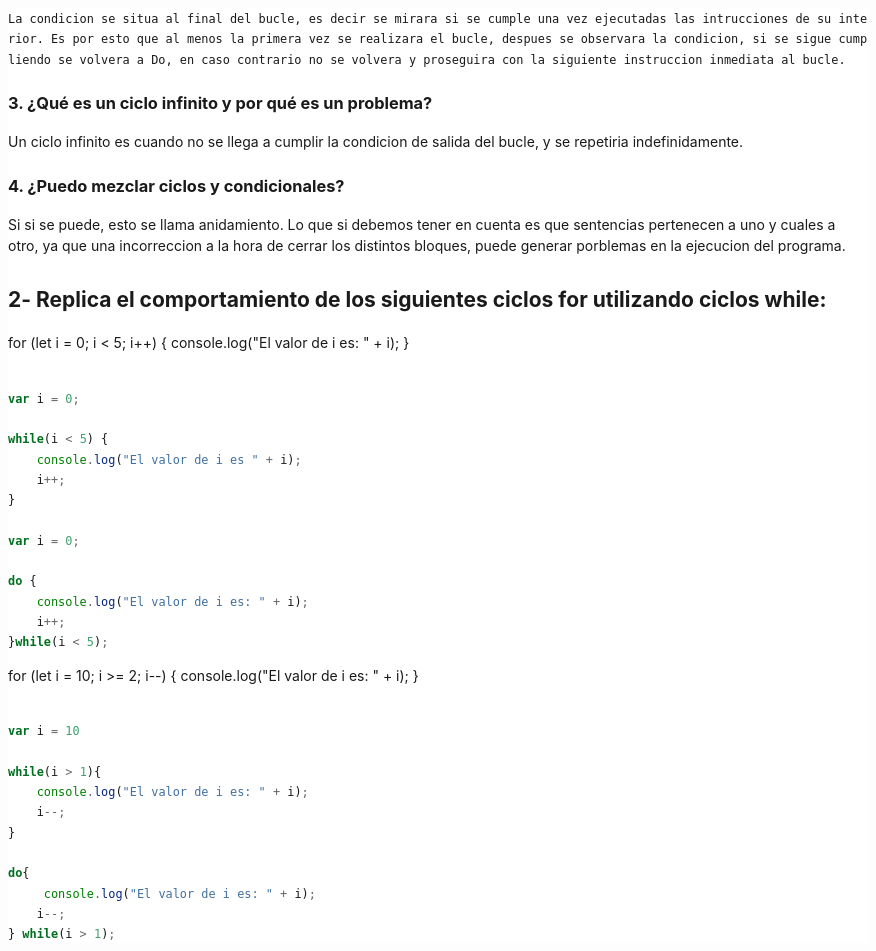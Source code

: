     La condicion se situa al final del bucle, es decir se mirara si se cumple una vez ejecutadas las intrucciones de su interior. Es por esto que al menos la primera vez se realizara el bucle, despues se observara la condicion, si se sigue cumpliendo se volvera a Do, en caso contrario no se volvera y proseguira con la siguiente instruccion inmediata al bucle.

### 3. ¿Qué es un ciclo infinito y por qué es un problema?

Un ciclo infinito es cuando no se llega a cumplir la condicion de salida del bucle, y se repetiria indefinidamente.

### 4. ¿Puedo mezclar ciclos y condicionales?

Si si se puede, esto se llama anidamiento. Lo que si debemos tener en cuenta es que sentencias pertenecen a uno y cuales a otro, ya que una incorreccion a la hora de cerrar los distintos bloques, puede generar porblemas en la ejecucion del programa.

## 2️- Replica el comportamiento de los siguientes ciclos for utilizando ciclos while:

for (let i = 0; i < 5; i++) {
    console.log("El valor de i es: " + i);
}

```js

var i = 0;

while(i < 5) {
    console.log("El valor de i es " + i);
    i++;
}

var i = 0;

do {
    console.log("El valor de i es: " + i);
    i++;
}while(i < 5);

```

for (let i = 10; i >= 2; i--) {
    console.log("El valor de i es: " + i);
}

```js

var i = 10

while(i > 1){
    console.log("El valor de i es: " + i);
    i--;
}

do{
     console.log("El valor de i es: " + i);
    i--;
} while(i > 1);
```
